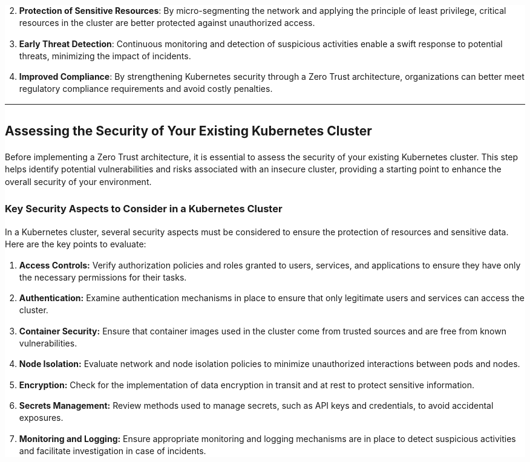 2. **Protection of Sensitive Resources**: By micro-segmenting the network and applying the principle of least privilege,
critical resources in the cluster are better protected against unauthorized access.

3. **Early Threat Detection**: Continuous monitoring and detection of suspicious activities enable a swift response to 
potential threats, minimizing the impact of incidents.

4. **Improved Compliance**: By strengthening Kubernetes security through a Zero Trust architecture, organizations can 
better meet regulatory compliance requirements and avoid costly penalties.

<hr class="hr-text" data-content="Inventory">

## Assessing the Security of Your Existing Kubernetes Cluster

Before implementing a Zero Trust architecture, it is essential to assess the security of your existing Kubernetes 
cluster. This step helps identify potential vulnerabilities and risks associated with an insecure cluster, providing a 
starting point to enhance the overall security of your environment.

### Key Security Aspects to Consider in a Kubernetes Cluster

In a Kubernetes cluster, several security aspects must be considered to ensure the protection of resources and sensitive
data. Here are the key points to evaluate:

1. **Access Controls:** Verify authorization policies and roles granted to users, services, and applications to ensure 
they have only the necessary permissions for their tasks.

2. **Authentication:** Examine authentication mechanisms in place to ensure that only legitimate users and services can 
access the cluster.

3. **Container Security:** Ensure that container images used in the cluster come from trusted sources and are free from 
known vulnerabilities.

4. **Node Isolation:** Evaluate network and node isolation policies to minimize unauthorized interactions between pods 
and nodes.

5. **Encryption:** Check for the implementation of data encryption in transit and at rest to protect sensitive 
information.

6. **Secrets Management:** Review methods used to manage secrets, such as API keys and credentials, to avoid accidental 
exposures.

7. **Monitoring and Logging:** Ensure appropriate monitoring and logging mechanisms are in place to detect suspicious 
activities and facilitate investigation in case of incidents.
